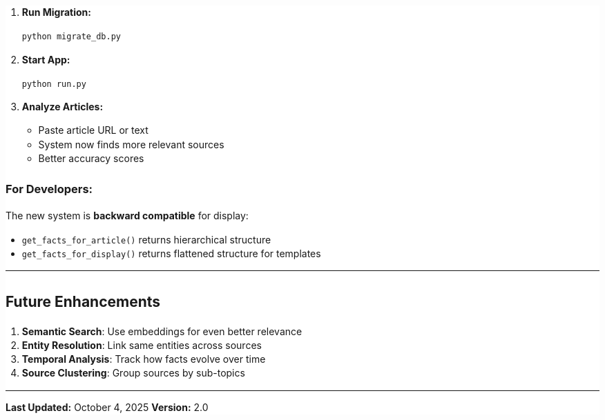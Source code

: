 1. **Run Migration:**
   ```bash
   python migrate_db.py
   ```

2. **Start App:**
   ```bash
   python run.py
   ```

3. **Analyze Articles:**
   - Paste article URL or text
   - System now finds more relevant sources
   - Better accuracy scores

### For Developers:

The new system is **backward compatible** for display:
- `get_facts_for_article()` returns hierarchical structure
- `get_facts_for_display()` returns flattened structure for templates

---

## Future Enhancements

1. **Semantic Search**: Use embeddings for even better relevance
2. **Entity Resolution**: Link same entities across sources
3. **Temporal Analysis**: Track how facts evolve over time
4. **Source Clustering**: Group sources by sub-topics

---

**Last Updated:** October 4, 2025
**Version:** 2.0
